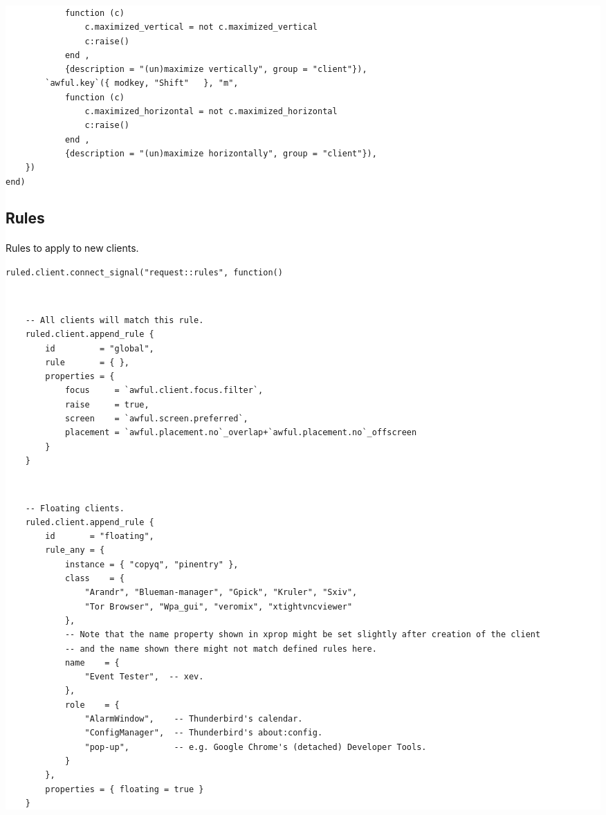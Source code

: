                 function (c)
                    c.maximized_vertical = not c.maximized_vertical
                    c:raise()
                end ,
                {description = "(un)maximize vertically", group = "client"}),
            `awful.key`({ modkey, "Shift"   }, "m",
                function (c)
                    c.maximized_horizontal = not c.maximized_horizontal
                    c:raise()
                end ,
                {description = "(un)maximize horizontally", group = "client"}),
        })
    end)
    
    

## Rules
 Rules to apply to new clients.
 &nbsp;

    ruled.client.connect_signal("request::rules", function()

 &nbsp;

        -- All clients will match this rule.
        ruled.client.append_rule {
            id         = "global",
            rule       = { },
            properties = {
                focus     = `awful.client.focus.filter`,
                raise     = true,
                screen    = `awful.screen.preferred`,
                placement = `awful.placement.no`_overlap+`awful.placement.no`_offscreen
            }
        }
    

 &nbsp;

        -- Floating clients.
        ruled.client.append_rule {
            id       = "floating",
            rule_any = {
                instance = { "copyq", "pinentry" },
                class    = {
                    "Arandr", "Blueman-manager", "Gpick", "Kruler", "Sxiv",
                    "Tor Browser", "Wpa_gui", "veromix", "xtightvncviewer"
                },
                -- Note that the name property shown in xprop might be set slightly after creation of the client
                -- and the name shown there might not match defined rules here.
                name    = {
                    "Event Tester",  -- xev.
                },
                role    = {
                    "AlarmWindow",    -- Thunderbird's calendar.
                    "ConfigManager",  -- Thunderbird's about:config.
                    "pop-up",         -- e.g. Google Chrome's (detached) Developer Tools.
                }
            },
            properties = { floating = true }
        }
    